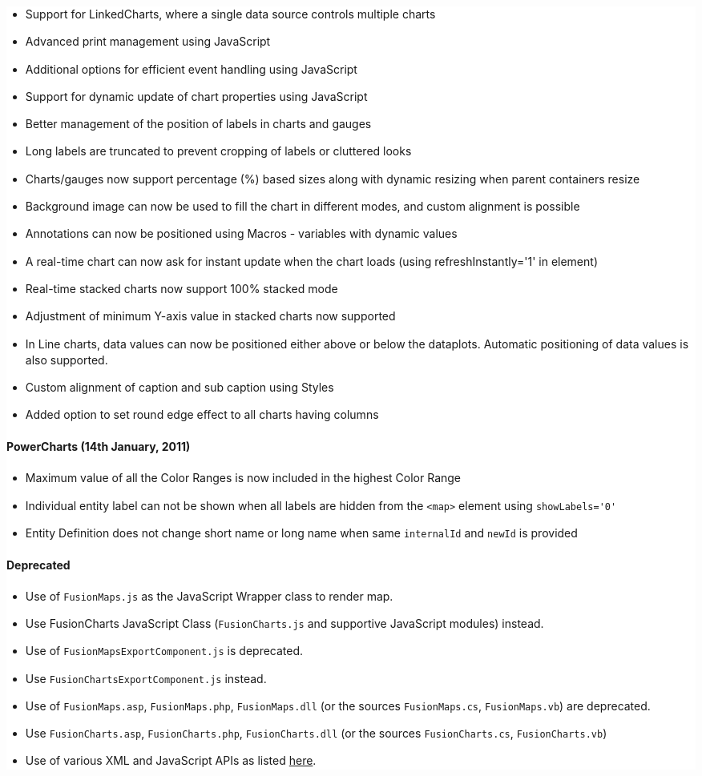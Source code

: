 * Support for LinkedCharts, where a single data source controls multiple charts

* Advanced print management using JavaScript

* Additional options for efficient event handling using JavaScript

* Support for dynamic update of chart properties using JavaScript

* Better management of the position of labels in charts and gauges

* Long labels are truncated to prevent cropping of labels or cluttered looks

* Charts/gauges now support percentage (%) based sizes along with dynamic resizing when parent containers resize

* Background image can now be used to fill the chart in different modes, and custom alignment is possible

* Annotations can now be positioned using Macros - variables with dynamic values

* A real-time chart can now ask for instant update when the chart loads (using refreshInstantly='1' in <chart> element)

* Real-time stacked charts now support 100% stacked mode

* Adjustment of minimum Y-axis value in stacked charts now supported

* In Line charts, data values can now be positioned either above or below the dataplots. Automatic positioning of data values is also supported.

* Custom alignment of caption and sub caption using Styles

* Added option to set round edge effect to all charts having columns

<h4>PowerCharts (14th January, 2011)</h4>

* Maximum value of all the Color Ranges is now included in the highest Color Range

* Individual entity label can not be shown when all labels are hidden from the `<map>` element using `showLabels='0'`

* Entity Definition does not change short name or long name when same `internalId` and `newId` is provided

<h4>Deprecated</h4>

* Use of `FusionMaps.js` as the JavaScript Wrapper class to render map. 

* Use FusionCharts JavaScript Class (`FusionCharts.js` and supportive JavaScript modules) instead.

* Use of `FusionMapsExportComponent.js` is deprecated. 

* Use `FusionChartsExportComponent.js` instead.

* Use of `FusionMaps.asp`, `FusionMaps.php`, `FusionMaps.dll` (or the sources `FusionMaps.cs`, `FusionMaps.vb`) are deprecated. 

* Use `FusionCharts.asp`, `FusionCharts.php`, `FusionCharts.dll` (or the sources `FusionCharts.cs`, `FusionCharts.vb`)

* Use of various XML and JavaScript APIs as listed [here](http://docs.fusioncharts.com/maps/Contents/?introduction/UpgradingXT.html#deprecatedxt).
